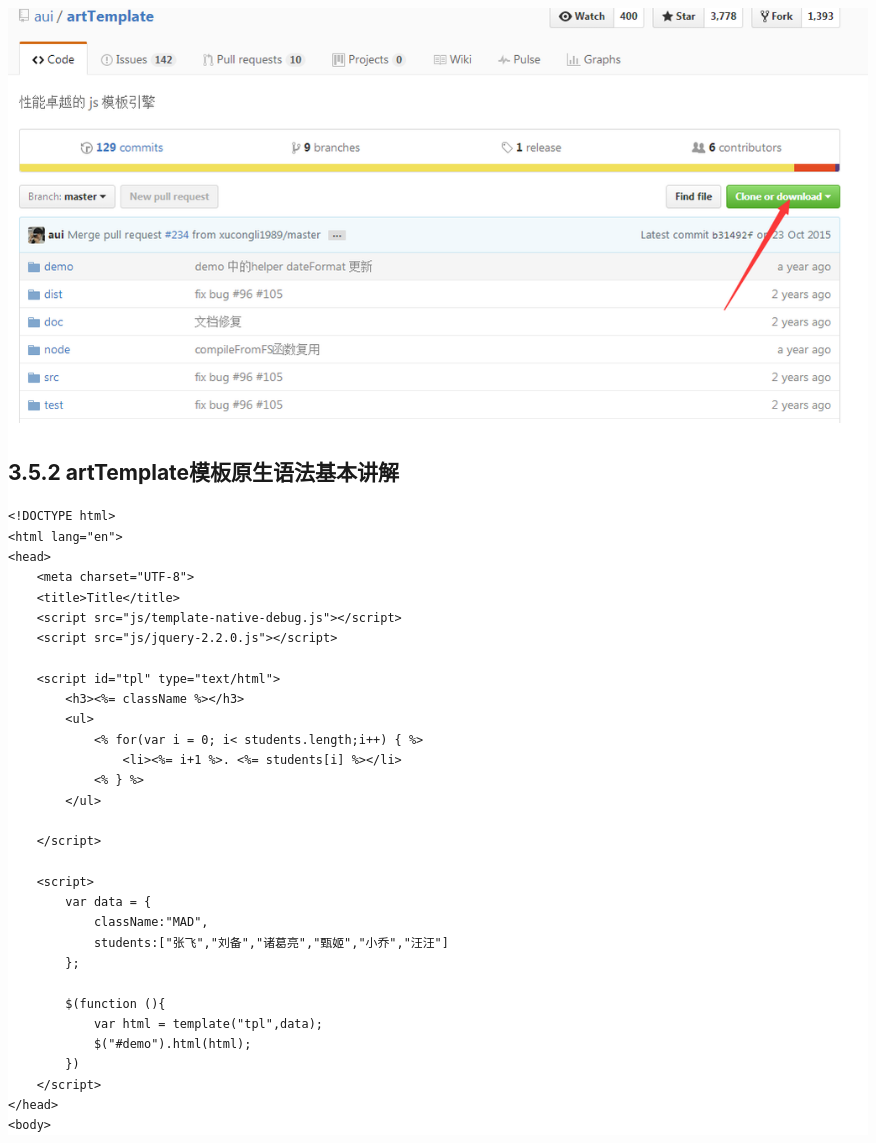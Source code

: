    ![](imgs/9.png)
## 3.5.2 artTemplate模板原生语法基本讲解 ##


	<!DOCTYPE html>
	<html lang="en">
	<head>
	    <meta charset="UTF-8">
	    <title>Title</title>
	    <script src="js/template-native-debug.js"></script>
	    <script src="js/jquery-2.2.0.js"></script>
	
	    <script id="tpl" type="text/html">
	        <h3><%= className %></h3>
	        <ul>
	            <% for(var i = 0; i< students.length;i++) { %>
	                <li><%= i+1 %>. <%= students[i] %></li>
	            <% } %>
	        </ul>
	
	    </script>
	
	    <script>
	        var data = {
	            className:"MAD",
	            students:["张飞","刘备","诸葛亮","甄姬","小乔","汪汪"]
	        };
	
	        $(function (){
	            var html = template("tpl",data);
	            $("#demo").html(html);
	        })
	    </script>
	</head>
	<body>
	